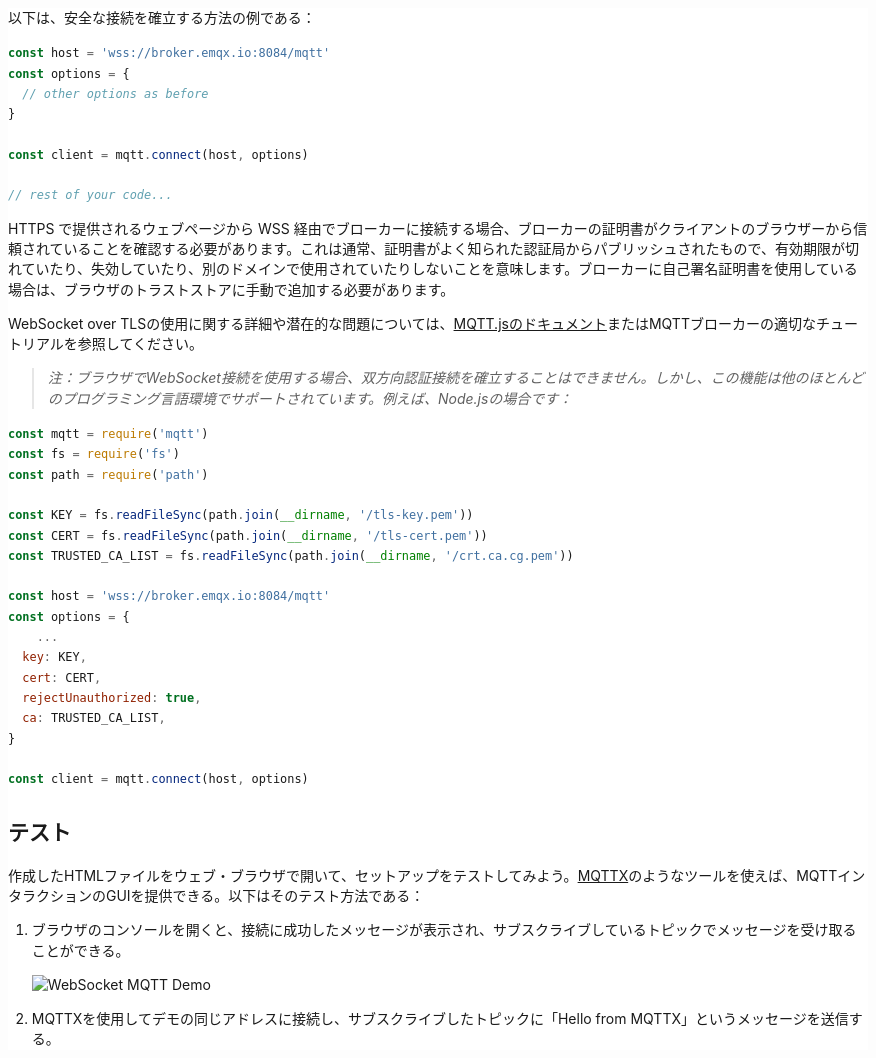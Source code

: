 以下は、安全な接続を確立する方法の例である：

```js
const host = 'wss://broker.emqx.io:8084/mqtt'
const options = {
  // other options as before
}

const client = mqtt.connect(host, options)

// rest of your code...
```

HTTPS で提供されるウェブページから WSS 経由でブローカーに接続する場合、ブローカーの証明書がクライアントのブラウザーから信頼されていることを確認する必要があります。これは通常、証明書がよく知られた認証局からパブリッシュされたもので、有効期限が切れていたり、失効していたり、別のドメインで使用されていたりしないことを意味します。ブローカーに自己署名証明書を使用している場合は、ブラウザのトラストストアに手動で追加する必要があります。

WebSocket over TLSの使用に関する詳細や潜在的な問題については、[MQTT.jsのドキュメント](https://github.com/mqttjs/MQTT.js#client)またはMQTTブローカーの適切なチュートリアルを参照してください。

> *注：ブラウザでWebSocket接続を使用する場合、双方向認証接続を確立することはできません。しかし、この機能は他のほとんどのプログラミング言語環境でサポートされています。例えば、Node.jsの場合です：*

```js
const mqtt = require('mqtt')
const fs = require('fs')
const path = require('path')

const KEY = fs.readFileSync(path.join(__dirname, '/tls-key.pem'))
const CERT = fs.readFileSync(path.join(__dirname, '/tls-cert.pem'))
const TRUSTED_CA_LIST = fs.readFileSync(path.join(__dirname, '/crt.ca.cg.pem'))

const host = 'wss://broker.emqx.io:8084/mqtt'
const options = {
    ...
  key: KEY,
  cert: CERT,
  rejectUnauthorized: true,
  ca: TRUSTED_CA_LIST,
}

const client = mqtt.connect(host, options)
```

## テスト

作成したHTMLファイルをウェブ・ブラウザで開いて、セットアップをテストしてみよう。[MQTTX](https://mqttx.app/)のようなツールを使えば、MQTTインタラクションのGUIを提供できる。以下はそのテスト方法である：

1. ブラウザのコンソールを開くと、接続に成功したメッセージが表示され、サブスクライブしているトピックでメッセージを受け取ることができる。

   ![WebSocket MQTT Demo](https://assets.emqx.com/images/bc98a964995202fdfcf363062ba363fd.png)

2. MQTTXを使用してデモの同じアドレスに接続し、サブスクライブしたトピックに「Hello from MQTTX」というメッセージを送信する。
